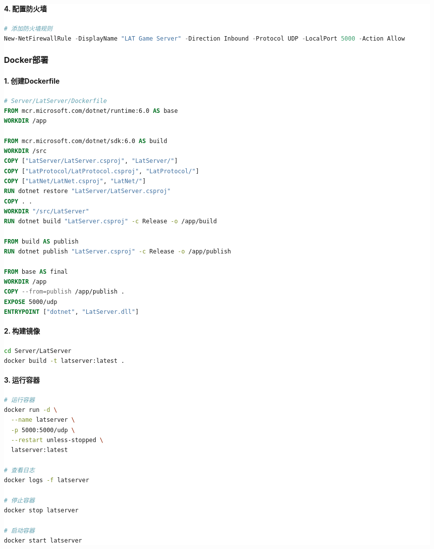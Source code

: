 #### 4. 配置防火墙

```powershell
# 添加防火墙规则
New-NetFirewallRule -DisplayName "LAT Game Server" -Direction Inbound -Protocol UDP -LocalPort 5000 -Action Allow
```

### Docker部署

#### 1. 创建Dockerfile

```dockerfile
# Server/LatServer/Dockerfile
FROM mcr.microsoft.com/dotnet/runtime:6.0 AS base
WORKDIR /app

FROM mcr.microsoft.com/dotnet/sdk:6.0 AS build
WORKDIR /src
COPY ["LatServer/LatServer.csproj", "LatServer/"]
COPY ["LatProtocol/LatProtocol.csproj", "LatProtocol/"]
COPY ["LatNet/LatNet.csproj", "LatNet/"]
RUN dotnet restore "LatServer/LatServer.csproj"
COPY . .
WORKDIR "/src/LatServer"
RUN dotnet build "LatServer.csproj" -c Release -o /app/build

FROM build AS publish
RUN dotnet publish "LatServer.csproj" -c Release -o /app/publish

FROM base AS final
WORKDIR /app
COPY --from=publish /app/publish .
EXPOSE 5000/udp
ENTRYPOINT ["dotnet", "LatServer.dll"]
```

#### 2. 构建镜像

```bash
cd Server/LatServer
docker build -t latserver:latest .
```

#### 3. 运行容器

```bash
# 运行容器
docker run -d \
  --name latserver \
  -p 5000:5000/udp \
  --restart unless-stopped \
  latserver:latest

# 查看日志
docker logs -f latserver

# 停止容器
docker stop latserver

# 启动容器
docker start latserver
```
